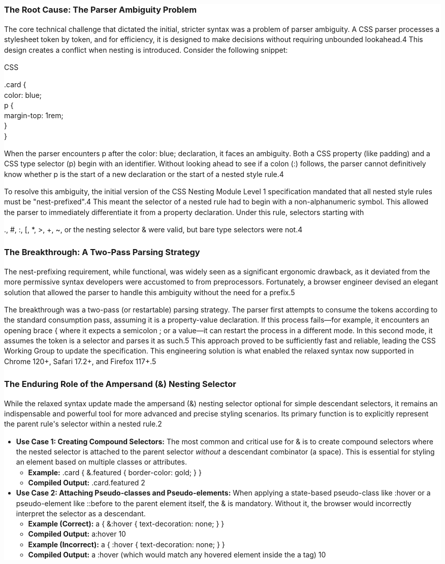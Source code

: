 ### **The Root Cause: The Parser Ambiguity Problem**

The core technical challenge that dictated the initial, stricter syntax was a problem of parser ambiguity. A CSS parser processes a stylesheet token by token, and for efficiency, it is designed to make decisions without requiring unbounded lookahead.4 This design creates a conflict when nesting is introduced. Consider the following snippet:

CSS

.card {  
  color: blue;  
  p {  
    margin-top: 1rem;  
  }  
}

When the parser encounters p after the color: blue; declaration, it faces an ambiguity. Both a CSS property (like padding) and a CSS type selector (p) begin with an identifier. Without looking ahead to see if a colon (:) follows, the parser cannot definitively know whether p is the start of a new declaration or the start of a nested style rule.4

To resolve this ambiguity, the initial version of the CSS Nesting Module Level 1 specification mandated that all nested style rules must be "nest-prefixed".4 This meant the selector of a nested rule had to begin with a non-alphanumeric symbol. This allowed the parser to immediately differentiate it from a property declaration. Under this rule, selectors starting with

., \#, :, \[, \*, \>, \+, \~, or the nesting selector & were valid, but bare type selectors were not.4

### **The Breakthrough: A Two-Pass Parsing Strategy**

The nest-prefixing requirement, while functional, was widely seen as a significant ergonomic drawback, as it deviated from the more permissive syntax developers were accustomed to from preprocessors. Fortunately, a browser engineer devised an elegant solution that allowed the parser to handle this ambiguity without the need for a prefix.5

The breakthrough was a two-pass (or restartable) parsing strategy. The parser first attempts to consume the tokens according to the standard consumption pass, assuming it is a property-value declaration. If this process fails—for example, it encounters an opening brace { where it expects a semicolon ; or a value—it can restart the process in a different mode. In this second mode, it assumes the token is a selector and parses it as such.5 This approach proved to be sufficiently fast and reliable, leading the CSS Working Group to update the specification. This engineering solution is what enabled the relaxed syntax now supported in Chrome 120+, Safari 17.2+, and Firefox 117+.5

### **The Enduring Role of the Ampersand (&) Nesting Selector**

While the relaxed syntax update made the ampersand (&) nesting selector optional for simple descendant selectors, it remains an indispensable and powerful tool for more advanced and precise styling scenarios. Its primary function is to explicitly represent the parent rule's selector within a nested rule.2

* **Use Case 1: Creating Compound Selectors:** The most common and critical use for & is to create compound selectors where the nested selector is attached to the parent selector *without* a descendant combinator (a space). This is essential for styling an element based on multiple classes or attributes.  
  * **Example:** .card { &.featured { border-color: gold; } }  
  * **Compiled Output:** .card.featured 2  
* **Use Case 2: Attaching Pseudo-classes and Pseudo-elements:** When applying a state-based pseudo-class like :hover or a pseudo-element like ::before to the parent element itself, the & is mandatory. Without it, the browser would incorrectly interpret the selector as a descendant.  
  * **Example (Correct):** a { &:hover { text-decoration: none; } }  
  * **Compiled Output:** a:hover 10  
  * **Example (Incorrect):** a { :hover { text-decoration: none; } }  
  * **Compiled Output:** a :hover (which would match any hovered element inside the a tag) 10  